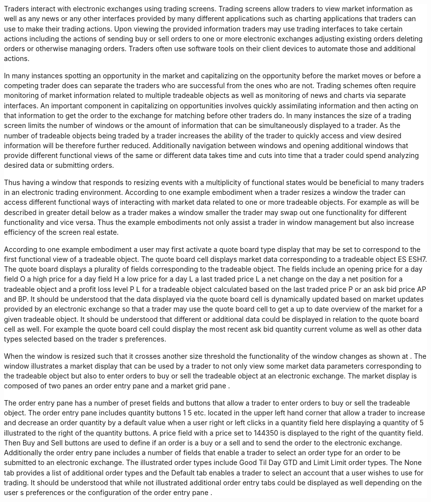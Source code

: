 Traders interact with electronic exchanges using trading screens. Trading screens allow traders to view market information as well as any news or any other interfaces provided by many different applications such as charting applications that traders can use to make their trading actions. Upon viewing the provided information traders may use trading interfaces to take certain actions including the actions of sending buy or sell orders to one or more electronic exchanges adjusting existing orders deleting orders or otherwise managing orders. Traders often use software tools on their client devices to automate those and additional actions.

In many instances spotting an opportunity in the market and capitalizing on the opportunity before the market moves or before a competing trader does can separate the traders who are successful from the ones who are not. Trading schemes often require monitoring of market information related to multiple tradeable objects as well as monitoring of news and charts via separate interfaces. An important component in capitalizing on opportunities involves quickly assimilating information and then acting on that information to get the order to the exchange for matching before other traders do. In many instances the size of a trading screen limits the number of windows or the amount of information that can be simultaneously displayed to a trader. As the number of tradeable objects being traded by a trader increases the ability of the trader to quickly access and view desired information will be therefore further reduced. Additionally navigation between windows and opening additional windows that provide different functional views of the same or different data takes time and cuts into time that a trader could spend analyzing desired data or submitting orders.

Thus having a window that responds to resizing events with a multiplicity of functional states would be beneficial to many traders in an electronic trading environment. According to one example embodiment when a trader resizes a window the trader can access different functional ways of interacting with market data related to one or more tradeable objects. For example as will be described in greater detail below as a trader makes a window smaller the trader may swap out one functionality for different functionality and vice versa. Thus the example embodiments not only assist a trader in window management but also increase efficiency of the screen real estate.

According to one example embodiment a user may first activate a quote board type display that may be set to correspond to the first functional view of a tradeable object. The quote board cell displays market data corresponding to a tradeable object ES ESH7. The quote board displays a plurality of fields corresponding to the tradeable object. The fields include an opening price for a day field O a high price for a day field H a low price for a day L a last traded price L a net change on the day a net position for a tradeable object and a profit loss level P L for a tradeable object calculated based on the last traded price P or an ask bid price AP and BP. It should be understood that the data displayed via the quote board cell is dynamically updated based on market updates provided by an electronic exchange so that a trader may use the quote board cell to get a up to date overview of the market for a given tradeable object. It should be understood that different or additional data could be displayed in relation to the quote board cell as well. For example the quote board cell could display the most recent ask bid quantity current volume as well as other data types selected based on the trader s preferences.

When the window is resized such that it crosses another size threshold the functionality of the window changes as shown at . The window illustrates a market display that can be used by a trader to not only view some market data parameters corresponding to the tradeable object but also to enter orders to buy or sell the tradeable object at an electronic exchange. The market display is composed of two panes an order entry pane and a market grid pane .

The order entry pane has a number of preset fields and buttons that allow a trader to enter orders to buy or sell the tradeable object. The order entry pane includes quantity buttons 1 5 etc. located in the upper left hand corner that allow a trader to increase and decrease an order quantity by a default value when a user right or left clicks in a quantity field here displaying a quantity of 5 illustrated to the right of the quantity buttons. A price field with a price set to 144350 is displayed to the right of the quantity field. Then Buy and Sell buttons are used to define if an order is a buy or a sell and to send the order to the electronic exchange. Additionally the order entry pane includes a number of fields that enable a trader to select an order type for an order to be submitted to an electronic exchange. The illustrated order types include Good Til Day GTD and Limit Limit order types. The None tab provides a list of additional order types and the Default tab enables a trader to select an account that a user wishes to use for trading. It should be understood that while not illustrated additional order entry tabs could be displayed as well depending on the user s preferences or the configuration of the order entry pane .
